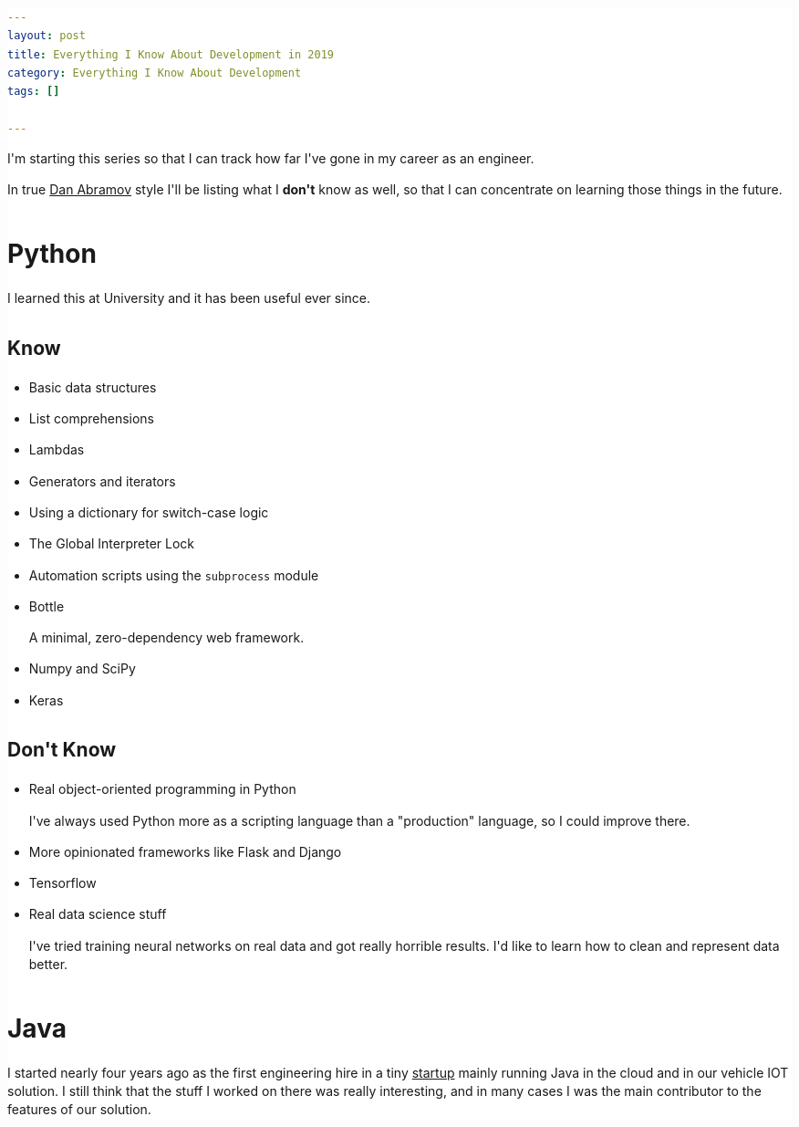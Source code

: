 ```yaml
---
layout: post
title: Everything I Know About Development in 2019
category: Everything I Know About Development
tags: []

---
```

I'm starting this series so that I can track how far I've gone in my career as an engineer.

In true [Dan Abramov](https://overreacted.io/things-i-dont-know-as-of-2018/) style I'll be listing what I **don't** know as well, so that I can concentrate on learning those things in the future.



# Python

I learned this at University and it has been useful ever since.

## Know

* Basic data structures
* List comprehensions
* Lambdas
* Generators and iterators
* Using a dictionary for switch-case logic
* The Global Interpreter Lock
* Automation scripts using the `subprocess` module
* Bottle

  A minimal, zero-dependency web framework.
* Numpy and SciPy
* Keras

## Don't Know

* Real object-oriented programming in Python
  
  I've always used Python more as a scripting language than a "production" language, so I could improve there.

* More opinionated frameworks like Flask and Django
* Tensorflow
* Real data science stuff

  I've tried training neural networks on real data and got really horrible results. I'd like to learn how to clean and represent data better.

# Java

I started nearly four years ago as the first engineering hire in a tiny [startup](http://clickdrive.io/) mainly running Java in the cloud and in our vehicle IOT solution. I still think that the stuff I worked on there was really interesting, and in many cases I was the main contributor to the features of our solution.
